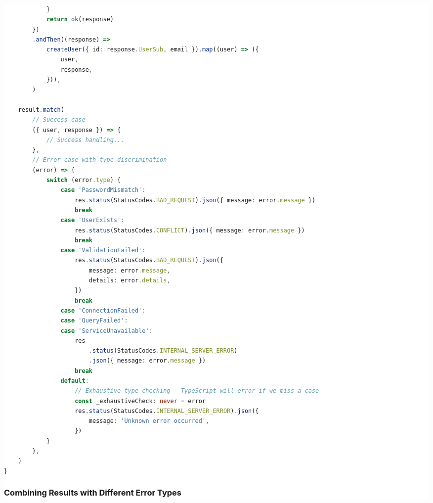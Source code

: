 ```typescript
			}
			return ok(response)
		})
		.andThen((response) =>
			createUser({ id: response.UserSub, email }).map((user) => ({
				user,
				response,
			})),
		)

	result.match(
		// Success case
		({ user, response }) => {
			// Success handling...
		},
		// Error case with type discrimination
		(error) => {
			switch (error.type) {
				case 'PasswordMismatch':
					res.status(StatusCodes.BAD_REQUEST).json({ message: error.message })
					break
				case 'UserExists':
					res.status(StatusCodes.CONFLICT).json({ message: error.message })
					break
				case 'ValidationFailed':
					res.status(StatusCodes.BAD_REQUEST).json({
						message: error.message,
						details: error.details,
					})
					break
				case 'ConnectionFailed':
				case 'QueryFailed':
				case 'ServiceUnavailable':
					res
						.status(StatusCodes.INTERNAL_SERVER_ERROR)
						.json({ message: error.message })
					break
				default:
					// Exhaustive type checking - TypeScript will error if we miss a case
					const _exhaustiveCheck: never = error
					res.status(StatusCodes.INTERNAL_SERVER_ERROR).json({
						message: 'Unknown error occurred',
					})
			}
		},
	)
}
```

### Combining Results with Different Error Types
